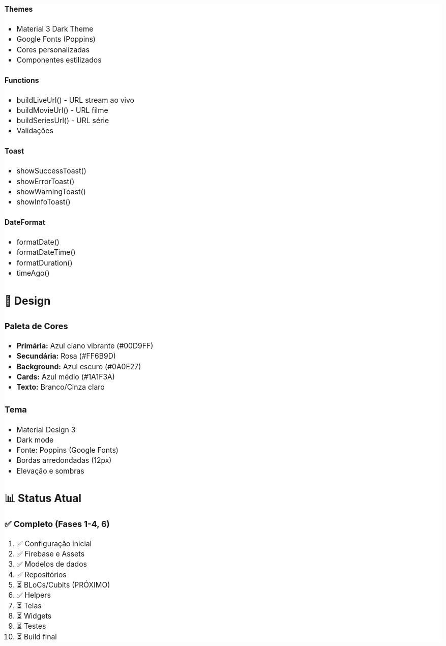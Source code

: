 #### Themes
- Material 3 Dark Theme
- Google Fonts (Poppins)
- Cores personalizadas
- Componentes estilizados

#### Functions
- buildLiveUrl() - URL stream ao vivo
- buildMovieUrl() - URL filme
- buildSeriesUrl() - URL série
- Validações

#### Toast
- showSuccessToast()
- showErrorToast()
- showWarningToast()
- showInfoToast()

#### DateFormat
- formatDate()
- formatDateTime()
- formatDuration()
- timeAgo()

## 🎨 Design

### Paleta de Cores
- **Primária:** Azul ciano vibrante (#00D9FF)
- **Secundária:** Rosa (#FF6B9D)
- **Background:** Azul escuro (#0A0E27)
- **Cards:** Azul médio (#1A1F3A)
- **Texto:** Branco/Cinza claro

### Tema
- Material Design 3
- Dark mode
- Fonte: Poppins (Google Fonts)
- Bordas arredondadas (12px)
- Elevação e sombras

## 📊 Status Atual

### ✅ Completo (Fases 1-4, 6)
1. ✅ Configuração inicial
2. ✅ Firebase e Assets
3. ✅ Modelos de dados
4. ✅ Repositórios
5. ⏳ BLoCs/Cubits (PRÓXIMO)
6. ✅ Helpers
7. ⏳ Telas
8. ⏳ Widgets
9. ⏳ Testes
10. ⏳ Build final
